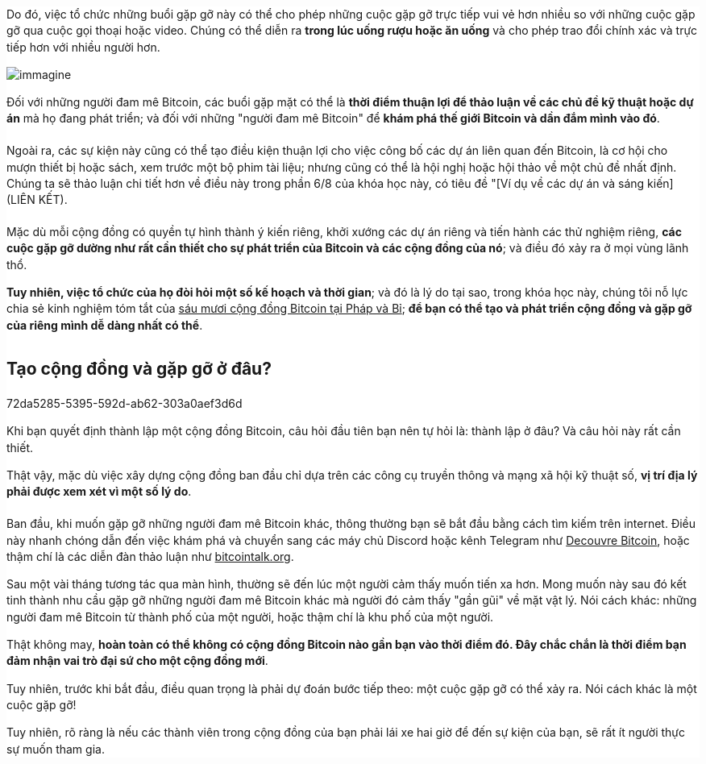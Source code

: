 Do đó, việc tổ chức những buổi gặp gỡ này có thể cho phép những cuộc gặp gỡ trực tiếp vui vẻ hơn nhiều so với những cuộc gặp gỡ qua cuộc gọi thoại hoặc video. Chúng có thể diễn ra **trong lúc uống rượu hoặc ăn uống** và cho phép trao đổi chính xác và trực tiếp hơn với nhiều người hơn.

![immagine](assets/fr/03.webp)

Đối với những người đam mê Bitcoin, các buổi gặp mặt có thể là **thời điểm thuận lợi để thảo luận về các chủ đề kỹ thuật hoặc dự án** mà họ đang phát triển; và đối với những "người đam mê Bitcoin" để **khám phá thế giới Bitcoin và dần đắm mình vào đó**.

####

Ngoài ra, các sự kiện này cũng có thể tạo điều kiện thuận lợi cho việc công bố các dự án liên quan đến Bitcoin, là cơ hội cho mượn thiết bị hoặc sách, xem trước một bộ phim tài liệu; nhưng cũng có thể là hội nghị hoặc hội thảo về một chủ đề nhất định. Chúng ta sẽ thảo luận chi tiết hơn về điều này trong phần 6/8 của khóa học này, có tiêu đề "[Ví dụ về các dự án và sáng kiến](LIÊN KẾT).

####

Mặc dù mỗi cộng đồng có quyền tự hình thành ý kiến riêng, khởi xướng các dự án riêng và tiến hành các thử nghiệm riêng, **các cuộc gặp gỡ dường như rất cần thiết cho sự phát triển của Bitcoin và các cộng đồng của nó**; và điều đó xảy ra ở mọi vùng lãnh thổ.

**Tuy nhiên, việc tổ chức của họ đòi hỏi một số kế hoạch và thời gian**; và đó là lý do tại sao, trong khóa học này, chúng tôi nỗ lực chia sẻ kinh nghiệm tóm tắt của [sáu mươi cộng đồng Bitcoin tại Pháp và Bỉ](https://btcmap.org/communities/map#2/5.24949/0.20000); **để bạn có thể tạo và phát triển cộng đồng và gặp gỡ của riêng mình dễ dàng nhất có thể**.

## Tạo cộng đồng và gặp gỡ ở đâu?

<chapterId>72da5285-5395-592d-ab62-303a0aef3d6d</chapterId>

Khi bạn quyết định thành lập một cộng đồng Bitcoin, câu hỏi đầu tiên bạn nên tự hỏi là: thành lập ở đâu? Và câu hỏi này rất cần thiết.

Thật vậy, mặc dù việc xây dựng cộng đồng ban đầu chỉ dựa trên các công cụ truyền thông và mạng xã hội kỹ thuật số, **vị trí địa lý phải được xem xét vì một số lý do**.

####

Ban đầu, khi muốn gặp gỡ những người đam mê Bitcoin khác, thông thường bạn sẽ bắt đầu bằng cách tìm kiếm trên internet. Điều này nhanh chóng dẫn đến việc khám phá và chuyển sang các máy chủ Discord hoặc kênh Telegram như [Decouvre Bitcoin](https://decouvrebitcoin.fr/), hoặc thậm chí là các diễn đàn thảo luận như [bitcointalk.org](https://bitcointalk.org).

Sau một vài tháng tương tác qua màn hình, thường sẽ đến lúc một người cảm thấy muốn tiến xa hơn. Mong muốn này sau đó kết tinh thành nhu cầu gặp gỡ những người đam mê Bitcoin khác mà người đó cảm thấy "gần gũi" về mặt vật lý. Nói cách khác: những người đam mê Bitcoin từ thành phố của một người, hoặc thậm chí là khu phố của một người.

Thật không may, **hoàn toàn có thể không có cộng đồng Bitcoin nào gần bạn vào thời điểm đó. Đây chắc chắn là thời điểm bạn đảm nhận vai trò đại sứ cho một cộng đồng mới**.

Tuy nhiên, trước khi bắt đầu, điều quan trọng là phải dự đoán bước tiếp theo: một cuộc gặp gỡ có thể xảy ra. Nói cách khác là một cuộc gặp gỡ!

Tuy nhiên, rõ ràng là nếu các thành viên trong cộng đồng của bạn phải lái xe hai giờ để đến sự kiện của bạn, sẽ rất ít người thực sự muốn tham gia.
